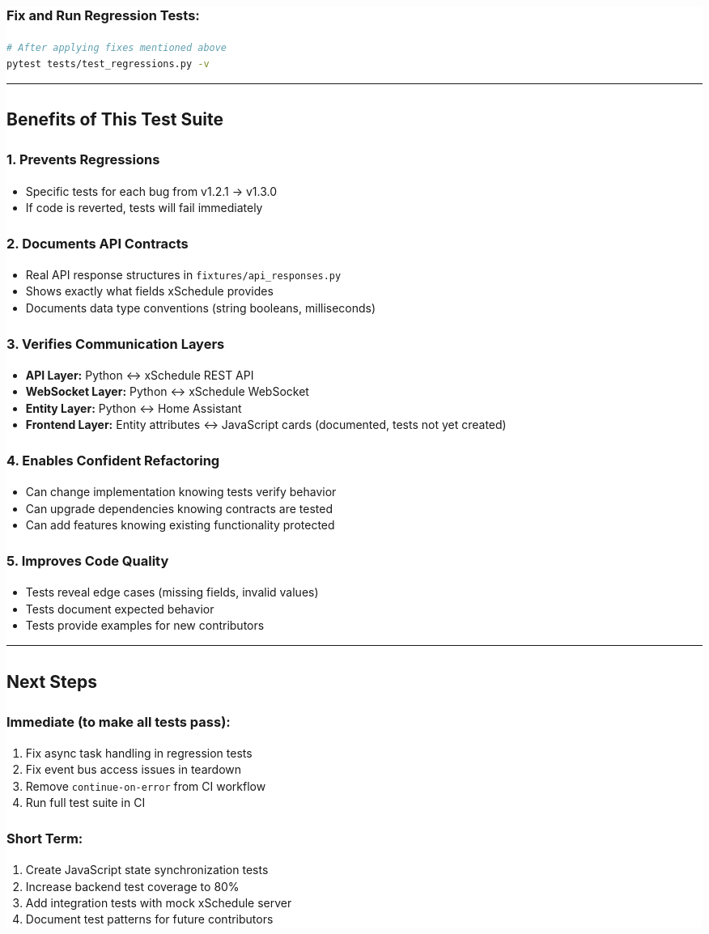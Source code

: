 ### Fix and Run Regression Tests:
```bash
# After applying fixes mentioned above
pytest tests/test_regressions.py -v
```

---

## Benefits of This Test Suite

### 1. **Prevents Regressions**
- Specific tests for each bug from v1.2.1 → v1.3.0
- If code is reverted, tests will fail immediately

### 2. **Documents API Contracts**
- Real API response structures in `fixtures/api_responses.py`
- Shows exactly what fields xSchedule provides
- Documents data type conventions (string booleans, milliseconds)

### 3. **Verifies Communication Layers**
- **API Layer:** Python ↔ xSchedule REST API
- **WebSocket Layer:** Python ↔ xSchedule WebSocket
- **Entity Layer:** Python ↔ Home Assistant
- **Frontend Layer:** Entity attributes ↔ JavaScript cards (documented, tests not yet created)

### 4. **Enables Confident Refactoring**
- Can change implementation knowing tests verify behavior
- Can upgrade dependencies knowing contracts are tested
- Can add features knowing existing functionality protected

### 5. **Improves Code Quality**
- Tests reveal edge cases (missing fields, invalid values)
- Tests document expected behavior
- Tests provide examples for new contributors

---

## Next Steps

### Immediate (to make all tests pass):
1. Fix async task handling in regression tests
2. Fix event bus access issues in teardown
3. Remove `continue-on-error` from CI workflow
4. Run full test suite in CI

### Short Term:
1. Create JavaScript state synchronization tests
2. Increase backend test coverage to 80%
3. Add integration tests with mock xSchedule server
4. Document test patterns for future contributors
